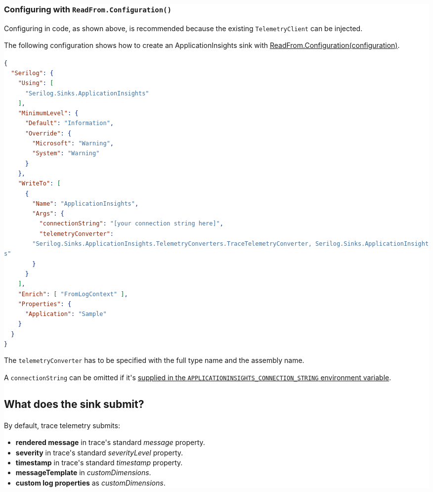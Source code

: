 ### Configuring with `ReadFrom.Configuration()`

Configuring in code, as shown above, is recommended because the existing `TelemetryClient` can be injected.

The following configuration shows how to create an ApplicationInsights sink
with [ReadFrom.Configuration(configuration)](https://github.com/serilog/serilog-settings-configuration).

```json
{
  "Serilog": {
    "Using": [
      "Serilog.Sinks.ApplicationInsights"
    ],
    "MinimumLevel": {
      "Default": "Information",
      "Override": {
        "Microsoft": "Warning",
        "System": "Warning"
      }
    },
    "WriteTo": [
      {
        "Name": "ApplicationInsights",
        "Args": {
          "connectionString": "[your connection string here]",
          "telemetryConverter":
	    "Serilog.Sinks.ApplicationInsights.TelemetryConverters.TraceTelemetryConverter, Serilog.Sinks.ApplicationInsights"
        }
      }
    ],
    "Enrich": [ "FromLogContext" ],
    "Properties": {
      "Application": "Sample"
    }
  }
}
```

The `telemetryConverter` has to be specified with the full type name and the assembly name.

A `connectionString` can be omitted if it's [supplied in the `APPLICATIONINSIGHTS_CONNECTION_STRING` environment variable](https://docs.microsoft.com/en-us/azure/azure-monitor/app/migrate-from-instrumentation-keys-to-connection-strings).

## What does the sink submit?

By default, trace telemetry submits:

- **rendered message** in trace's standard *message* property.
- **severity** in trace's standard *severityLevel* property.
- **timestamp** in trace's standard *timestamp* property.
- **messageTemplate** in *customDimensions*.
- **custom log properties** as *customDimensions*.
